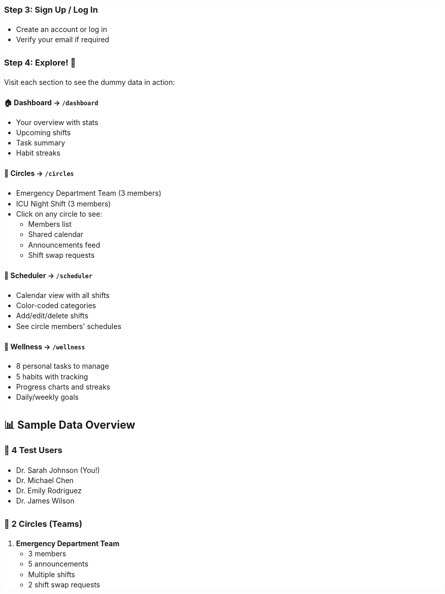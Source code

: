 ### Step 3: Sign Up / Log In
- Create an account or log in
- Verify your email if required

### Step 4: Explore! 🎉

Visit each section to see the dummy data in action:

#### 🏠 Dashboard → `/dashboard`
- Your overview with stats
- Upcoming shifts
- Task summary
- Habit streaks

#### 🔵 Circles → `/circles`
- Emergency Department Team (3 members)
- ICU Night Shift (3 members)
- Click on any circle to see:
  - Members list
  - Shared calendar
  - Announcements feed
  - Shift swap requests

#### 📅 Scheduler → `/scheduler`
- Calendar view with all shifts
- Color-coded categories
- Add/edit/delete shifts
- See circle members' schedules

#### 🌱 Wellness → `/wellness`
- 8 personal tasks to manage
- 5 habits with tracking
- Progress charts and streaks
- Daily/weekly goals

## 📊 Sample Data Overview

### 👥 4 Test Users
- Dr. Sarah Johnson (You!)
- Dr. Michael Chen
- Dr. Emily Rodriguez
- Dr. James Wilson

### 🔵 2 Circles (Teams)
1. **Emergency Department Team**
   - 3 members
   - 5 announcements
   - Multiple shifts
   - 2 shift swap requests
